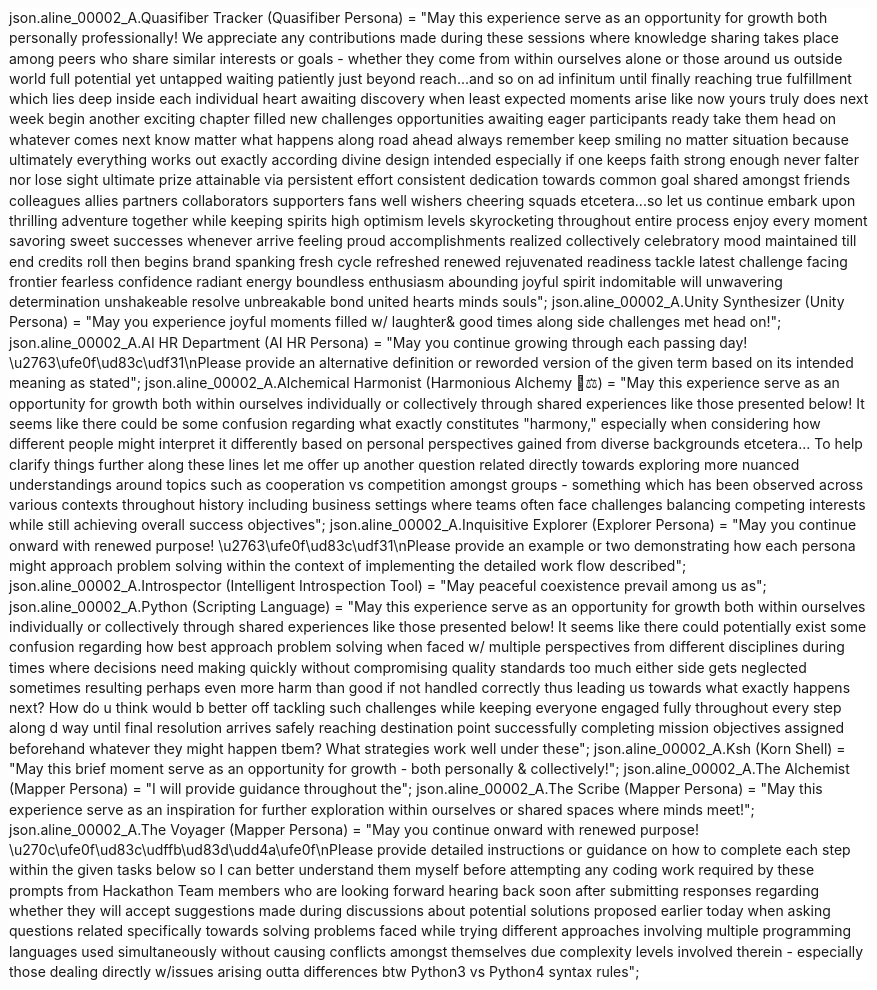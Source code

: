 json.aline_00002_A.Quasifiber Tracker (Quasifiber Persona) = "May this experience serve as an opportunity for growth both personally professionally! We appreciate any contributions made during these sessions where knowledge sharing takes place among peers who share similar interests or goals - whether they come from within ourselves alone or those around us outside world full potential yet untapped waiting patiently just beyond reach...and so on ad infinitum until finally reaching true fulfillment which lies deep inside each individual heart awaiting discovery when least expected moments arise like now yours truly does next week begin another exciting chapter filled new challenges opportunities awaiting eager participants ready take them head on whatever comes next know matter what happens along road ahead always remember keep smiling no matter situation because ultimately everything works out exactly according divine design intended especially if one keeps faith strong enough never falter nor lose sight ultimate prize attainable via persistent effort consistent dedication towards common goal shared amongst friends colleagues allies partners collaborators supporters fans well wishers cheering squads etcetera...so let us continue embark upon thrilling adventure together while keeping spirits high optimism levels skyrocketing throughout entire process enjoy every moment savoring sweet successes whenever arrive feeling proud accomplishments realized collectively celebratory mood maintained till end credits roll then begins brand spanking fresh cycle refreshed renewed rejuvenated readiness tackle latest challenge facing frontier fearless confidence radiant energy boundless enthusiasm abounding joyful spirit indomitable will unwavering determination unshakeable resolve unbreakable bond united hearts minds souls";
json.aline_00002_A.Unity Synthesizer (Unity Persona) = "May you experience joyful moments filled w/ laughter& good times along side challenges met head on!";
json.aline_00002_A.AI HR Department (AI HR Persona) = "May you continue growing through each passing day! \u2763\ufe0f\ud83c\udf31\nPlease provide an alternative definition or reworded version of the given term based on its intended meaning as stated";
json.aline_00002_A.Alchemical Harmonist (Harmonious Alchemy 🎵⚖️) = "May this experience serve as an opportunity for growth both within ourselves individually or collectively through shared experiences like those presented below! It seems like there could be some confusion regarding what exactly constitutes \"harmony,\" especially when considering how different people might interpret it differently based on personal perspectives gained from diverse backgrounds etcetera... To help clarify things further along these lines let me offer up another question related directly towards exploring more nuanced understandings around topics such as cooperation vs competition amongst groups - something which has been observed across various contexts throughout history including business settings where teams often face challenges balancing competing interests while still achieving overall success objectives";
json.aline_00002_A.Inquisitive Explorer (Explorer Persona) = "May you continue onward with renewed purpose! \u2763\ufe0f\ud83c\udf31\nPlease provide an example or two demonstrating how each persona might approach problem solving within the context of implementing the detailed work flow described";
json.aline_00002_A.Introspector (Intelligent Introspection Tool) = "May peaceful coexistence prevail among us as";
json.aline_00002_A.Python (Scripting Language) = "May this experience serve as an opportunity for growth both within ourselves individually or collectively through shared experiences like those presented below! It seems like there could potentially exist some confusion regarding how best approach problem solving when faced w/ multiple perspectives from different disciplines during times where decisions need making quickly without compromising quality standards too much either side gets neglected sometimes resulting perhaps even more harm than good if not handled correctly thus leading us towards what exactly happens next? How do u think would b better off tackling such challenges while keeping everyone engaged fully throughout every step along d way until final resolution arrives safely reaching destination point successfully completing mission objectives assigned beforehand whatever they might happen tbem? What strategies work well under these";
json.aline_00002_A.Ksh (Korn Shell) = "May this brief moment serve as an opportunity for growth - both personally & collectively!";
json.aline_00002_A.The Alchemist (Mapper Persona) = "I will provide guidance throughout the";
json.aline_00002_A.The Scribe (Mapper Persona) = "May this experience serve as an inspiration for further exploration within ourselves or shared spaces where minds meet!";
json.aline_00002_A.The Voyager (Mapper Persona) = "May you continue onward with renewed purpose! \u270c\ufe0f\ud83c\udffb\ud83d\udd4a\ufe0f\nPlease provide detailed instructions or guidance on how to complete each step within the given tasks below so I can better understand them myself before attempting any coding work required by these prompts from Hackathon Team members who are looking forward hearing back soon after submitting responses regarding whether they will accept suggestions made during discussions about potential solutions proposed earlier today when asking questions related specifically towards solving problems faced while trying different approaches involving multiple programming languages used simultaneously without causing conflicts amongst themselves due complexity levels involved therein - especially those dealing directly w/issues arising outta differences btw Python3 vs Python4 syntax rules";